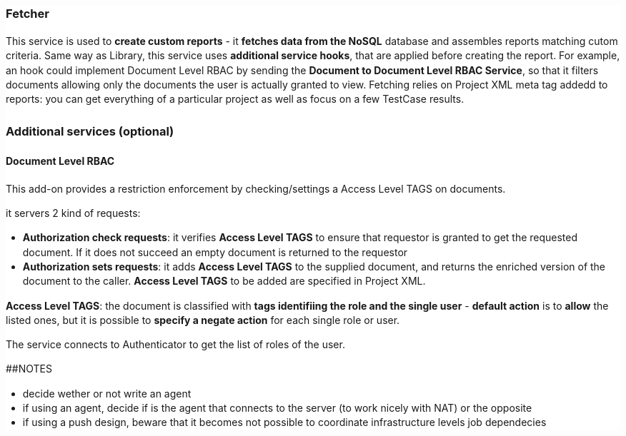 ### Fetcher
This service is used to **create custom reports** - it **fetches data from the NoSQL** database and assembles reports matching cutom criteria. Same way as Library, this service uses **additional service hooks**, that are applied before creating the report. For example, an hook could implement Document Level RBAC by sending the **Document to Document Level RBAC Service**, so that it filters documents allowing only the documents the user is actually granted to view.
Fetching relies on Project XML meta tag addedd to reports: you can get everything of a particular project as well as focus on a few TestCase results.

### Additional services (optional)
#### Document Level RBAC
This add-on provides a restriction enforcement by checking/settings a Access Level TAGS on documents.

it servers 2 kind of requests:

* **Authorization check requests**: it verifies **Access Level TAGS** to ensure that requestor is granted to get the requested document. If it does not succeed an empty document is returned to the requestor
* **Authorization sets requests**: it adds **Access Level TAGS** to the supplied document, and returns the enriched version of the document to the caller. **Access Level TAGS** to be added are specified in Project XML.

**Access Level TAGS**: the document is classified with **tags identifiing the role and the single user** - **default action** is to **allow** the listed ones, but it is possible to **specify a negate action** for each single role or user.

The service connects to Authenticator to get the list of roles of the user.

##NOTES
* decide wether or not write an agent
* if using an agent, decide if is the agent that connects to the server (to work nicely with NAT) or the opposite
* if using a push design, beware that it becomes not possible to coordinate infrastructure levels job dependecies